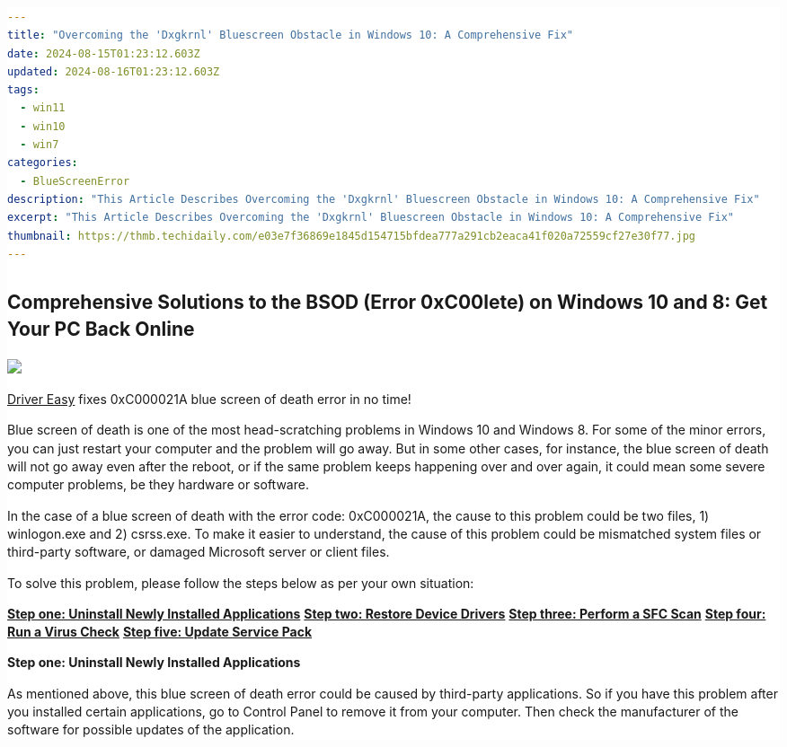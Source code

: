 ```yaml
---
title: "Overcoming the 'Dxgkrnl' Bluescreen Obstacle in Windows 10: A Comprehensive Fix"
date: 2024-08-15T01:23:12.603Z
updated: 2024-08-16T01:23:12.603Z
tags:
  - win11
  - win10
  - win7
categories:
  - BlueScreenError
description: "This Article Describes Overcoming the 'Dxgkrnl' Bluescreen Obstacle in Windows 10: A Comprehensive Fix"
excerpt: "This Article Describes Overcoming the 'Dxgkrnl' Bluescreen Obstacle in Windows 10: A Comprehensive Fix"
thumbnail: https://thmb.techidaily.com/e03e7f36869e1845d154715bfdea777a291cb2eaca41f020a72559cf27e30f77.jpg
---
```


## Comprehensive Solutions to the BSOD (Error 0xC00lete) on Windows 10 and 8: Get Your PC Back Online

![](https://images.drivereasy.com/wp-content/uploads/2016/12/img_585395abcc09a-600x326.png)

[Driver Easy](https://tools.techidaily.com/drivereasy/download/) fixes 0xC000021A blue screen of death error in no time!

 Blue screen of death is one of the most head-scratching problems in Windows 10 and Windows 8\. For some of the minor errors, you can just restart your computer and the problem will go away. But in some other cases, for instance, the blue screen of death will not go away even after the reboot, or if the same problem keeps happening over and over again, it could mean some severe computer problems, be they hardware or software.

 In the case of a blue screen of death with the error code: 0xC000021A, the cause to this problem could be two files, 1) winlogon.exe and 2) csrss.exe. To make it easier to understand, the cause of this problem could be mismatched system files or third-party software, or damaged Microsoft server or client files.

 To solve this problem, please follow the steps below as per your own situation:

[**Step one: Uninstall Newly Installed Applications**](https://tools.techidaily.com/drivereasy/download/)
[**Step two: Restore Device Drivers**](https://tools.techidaily.com/drivereasy/download/)
[**Step three: Perform a SFC Scan**](https://tools.techidaily.com/drivereasy/download/)
[**Step four: Run a Virus Check**](https://tools.techidaily.com/drivereasy/download/)
[**Step five: Update Service Pack**](https://tools.techidaily.com/drivereasy/download/)

 **Step one: Uninstall Newly Installed Applications**

 As mentioned above, this blue screen of death error could be caused by third-party applications. So if you have this problem after you installed certain applications, go to Control Panel to remove it from your computer. Then check the manufacturer of the software for possible updates of the application.
